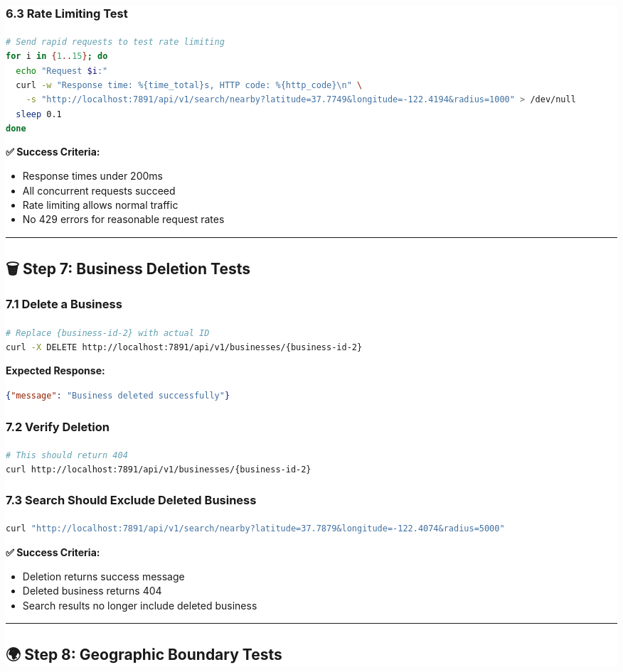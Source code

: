### 6.3 Rate Limiting Test
```bash
# Send rapid requests to test rate limiting
for i in {1..15}; do
  echo "Request $i:"
  curl -w "Response time: %{time_total}s, HTTP code: %{http_code}\n" \
    -s "http://localhost:7891/api/v1/search/nearby?latitude=37.7749&longitude=-122.4194&radius=1000" > /dev/null
  sleep 0.1
done
```

**✅ Success Criteria:**
- Response times under 200ms
- All concurrent requests succeed
- Rate limiting allows normal traffic
- No 429 errors for reasonable request rates

---

## 🗑️ Step 7: Business Deletion Tests

### 7.1 Delete a Business
```bash
# Replace {business-id-2} with actual ID
curl -X DELETE http://localhost:7891/api/v1/businesses/{business-id-2}
```

**Expected Response:**
```json
{"message": "Business deleted successfully"}
```

### 7.2 Verify Deletion
```bash
# This should return 404
curl http://localhost:7891/api/v1/businesses/{business-id-2}
```

### 7.3 Search Should Exclude Deleted Business
```bash
curl "http://localhost:7891/api/v1/search/nearby?latitude=37.7879&longitude=-122.4074&radius=5000"
```

**✅ Success Criteria:**
- Deletion returns success message
- Deleted business returns 404
- Search results no longer include deleted business

---

## 🌍 Step 8: Geographic Boundary Tests
